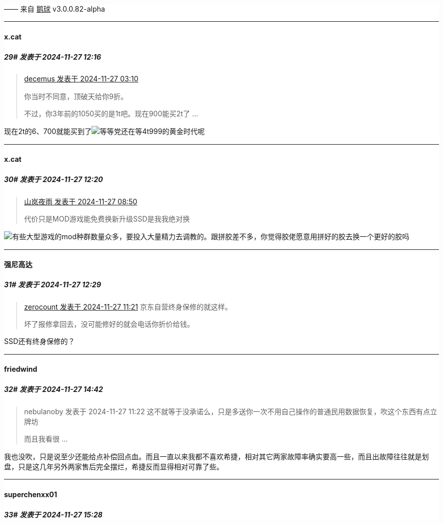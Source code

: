 —— 来自 [鹅球](https://www.pgyer.com/xfPejhuq) v3.0.0.82-alpha

*****

####  x.cat  
##### 29#       发表于 2024-11-27 12:16

<blockquote><a href="httphttps://bbs.saraba1st.com/2b/forum.php?mod=redirect&amp;goto=findpost&amp;pid=66782815&amp;ptid=2208356" target="_blank">decemus 发表于 2024-11-27 03:10</a>

你当时不同意，顶破天给你9折。

不过，你3年前的1050买的是1t吧。现在900能买2t了 ...</blockquote>
现在2t的6、700就能买到了<img src="https://static.saraba1st.com/image/smiley/face2017/002.png" referrerpolicy="no-referrer">等等党还在等4t999的黄金时代呢

*****

####  x.cat  
##### 30#       发表于 2024-11-27 12:20

<blockquote><a href="httphttps://bbs.saraba1st.com/2b/forum.php?mod=redirect&amp;goto=findpost&amp;pid=66783280&amp;ptid=2208356" target="_blank">山岚夜雨 发表于 2024-11-27 08:50</a>

代价只是MOD游戏能免费换新升级SSD是我我绝对换</blockquote>
<img src="https://static.saraba1st.com/image/smiley/face2017/001.png" referrerpolicy="no-referrer">有些大型游戏的mod种群数量众多，要投入大量精力去调教的。跟拼胶差不多，你觉得胶佬愿意用拼好的胶去换一个更好的胶吗

*****

####  强尼高达  
##### 31#       发表于 2024-11-27 12:29

<blockquote><a href="httphttps://bbs.saraba1st.com/2b/forum.php?mod=redirect&amp;goto=findpost&amp;pid=66784649&amp;ptid=2208356" target="_blank">zerocount 发表于 2024-11-27 11:21</a>
京东自营终身保修的就这样。

坏了报修拿回去，没可能修好的就会电话你折价给钱。</blockquote>
SSD还有终身保修的？

*****

####  friedwind  
##### 32#       发表于 2024-11-27 14:42

<blockquote>nebulanoby 发表于 2024-11-27 11:22
这不就等于没承诺么，只是多送你一次不用自己操作的普通民用数据恢复，吹这个东西有点立牌坊

而且我看很 ...</blockquote>
我也没吹，只是说至少还能给点补偿回点血。而且一直以来我都不喜欢希捷，相对其它两家故障率确实要高一些，而且出故障往往就是划盘，只是这几年另外两家售后完全摆烂，希捷反而显得相对可靠了些。

*****

####  superchenxx01  
##### 33#       发表于 2024-11-27 15:28

